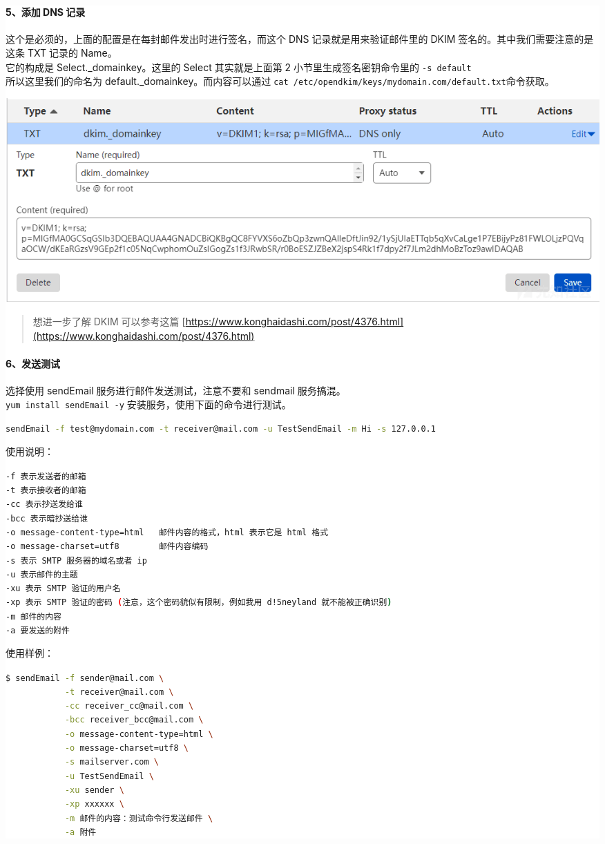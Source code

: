 #### 5、添加 DNS 记录

这个是必须的，上面的配置是在每封邮件发出时进行签名，而这个 DNS 记录就是用来验证邮件里的 DKIM 签名的。其中我们需要注意的是这条 TXT 记录的 Name。  
它的构成是 Select.\_domainkey。这里的 Select 其实就是上面第 2 小节里生成签名密钥命令里的 `-s default`  
所以这里我们的命名为 default.\_domainkey。而内容可以通过 `cat /etc/opendkim/keys/mydomain.com/default.txt`命令获取。

[![](assets/1700532956-f1a3c3023762cde20e3cc4d9897fa3a5.png)](https://xzfile.aliyuncs.com/media/upload/picture/20221224201010-ea125b2a-8383-1.png)

> 想进一步了解 DKIM 可以参考这篇 [https://www.konghaidashi.com/post/4376.html](https://www.konghaidashi.com/post/4376.html)

#### 6、发送测试

选择使用 sendEmail 服务进行邮件发送测试，注意不要和 sendmail 服务搞混。  
`yum install sendEmail -y` 安装服务，使用下面的命令进行测试。

```bash
sendEmail -f test@mydomain.com -t receiver@mail.com -u TestSendEmail -m Hi -s 127.0.0.1
```

使用说明：

```bash
-f 表示发送者的邮箱
-t 表示接收者的邮箱
-cc 表示抄送发给谁
-bcc 表示暗抄送给谁
-o message-content-type=html   邮件内容的格式，html 表示它是 html 格式
-o message-charset=utf8        邮件内容编码
-s 表示 SMTP 服务器的域名或者 ip
-u 表示邮件的主题
-xu 表示 SMTP 验证的用户名
-xp 表示 SMTP 验证的密码 (注意，这个密码貌似有限制，例如我用 d!5neyland 就不能被正确识别)
-m 邮件的内容
-a 要发送的附件
```

使用样例：

```bash
$ sendEmail -f sender@mail.com \
            -t receiver@mail.com \
            -cc receiver_cc@mail.com \
            -bcc receiver_bcc@mail.com \
            -o message-content-type=html \
            -o message-charset=utf8 \
            -s mailserver.com \
            -u TestSendEmail \
            -xu sender \
            -xp xxxxxx \
            -m 邮件的内容：测试命令行发送邮件 \
            -a 附件
```